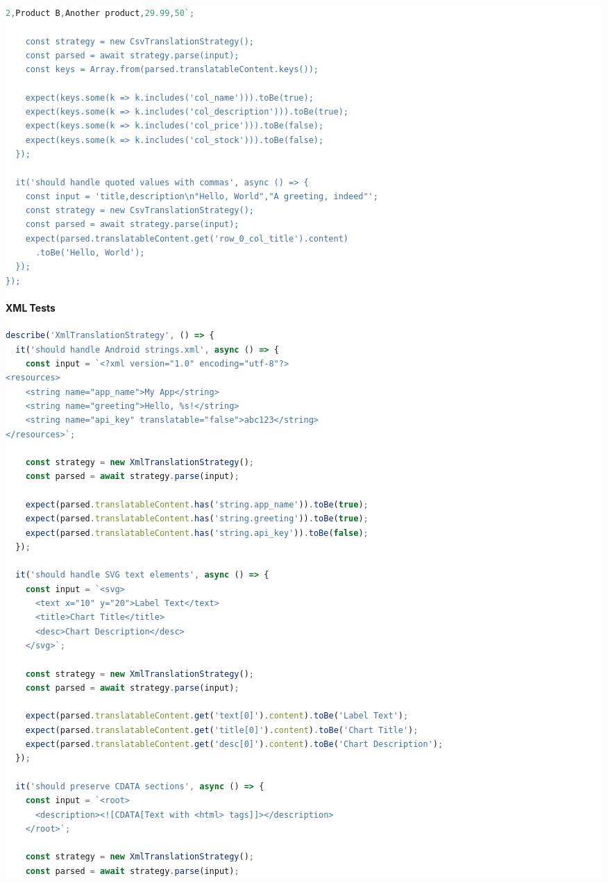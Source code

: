 ```typescript
2,Product B,Another product,29.99,50`;
    
    const strategy = new CsvTranslationStrategy();
    const parsed = await strategy.parse(input);
    const keys = Array.from(parsed.translatableContent.keys());
    
    expect(keys.some(k => k.includes('col_name'))).toBe(true);
    expect(keys.some(k => k.includes('col_description'))).toBe(true);
    expect(keys.some(k => k.includes('col_price'))).toBe(false);
    expect(keys.some(k => k.includes('col_stock'))).toBe(false);
  });
  
  it('should handle quoted values with commas', async () => {
    const input = 'title,description\n"Hello, World","A greeting, indeed"';
    const strategy = new CsvTranslationStrategy();
    const parsed = await strategy.parse(input);
    expect(parsed.translatableContent.get('row_0_col_title').content)
      .toBe('Hello, World');
  });
});
```

#### XML Tests
```typescript
describe('XmlTranslationStrategy', () => {
  it('should handle Android strings.xml', async () => {
    const input = `<?xml version="1.0" encoding="utf-8"?>
<resources>
    <string name="app_name">My App</string>
    <string name="greeting">Hello, %s!</string>
    <string name="api_key" translatable="false">abc123</string>
</resources>`;
    
    const strategy = new XmlTranslationStrategy();
    const parsed = await strategy.parse(input);
    
    expect(parsed.translatableContent.has('string.app_name')).toBe(true);
    expect(parsed.translatableContent.has('string.greeting')).toBe(true);
    expect(parsed.translatableContent.has('string.api_key')).toBe(false);
  });
  
  it('should handle SVG text elements', async () => {
    const input = `<svg>
      <text x="10" y="20">Label Text</text>
      <title>Chart Title</title>
      <desc>Chart Description</desc>
    </svg>`;
    
    const strategy = new XmlTranslationStrategy();
    const parsed = await strategy.parse(input);
    
    expect(parsed.translatableContent.get('text[0]').content).toBe('Label Text');
    expect(parsed.translatableContent.get('title[0]').content).toBe('Chart Title');
    expect(parsed.translatableContent.get('desc[0]').content).toBe('Chart Description');
  });
  
  it('should preserve CDATA sections', async () => {
    const input = `<root>
      <description><![CDATA[Text with <html> tags]]></description>
    </root>`;
    
    const strategy = new XmlTranslationStrategy();
    const parsed = await strategy.parse(input);
```

  [key: string]: any;